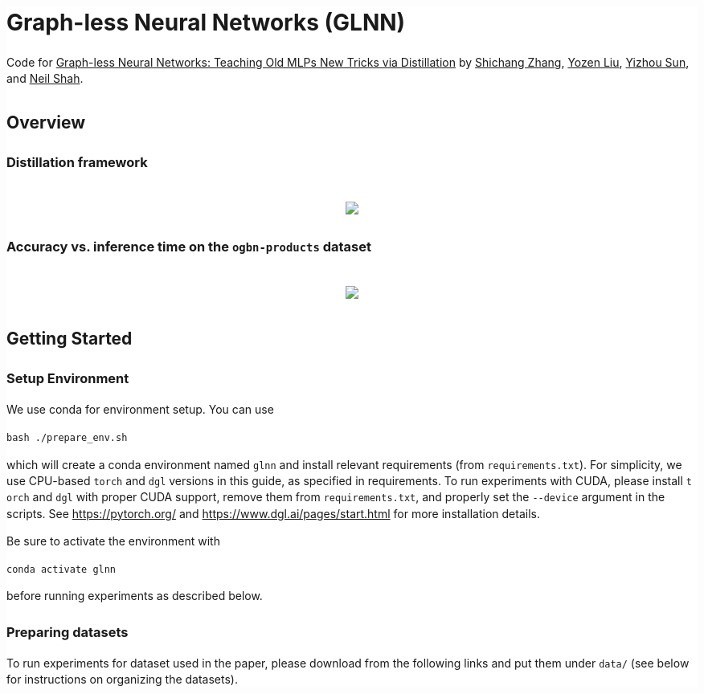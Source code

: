 
# Graph-less Neural Networks (GLNN)

Code for [Graph-less Neural Networks: Teaching Old MLPs New Tricks via Distillation](https://arxiv.org/pdf/2110.08727.pdf) by [Shichang Zhang](https://shichangzh.github.io/), [Yozen Liu](https://research.snap.com/team/yozen-liu/), [Yizhou Sun](http://web.cs.ucla.edu/~yzsun/), and [Neil Shah](http://nshah.net/).


## Overview
### Distillation framework
<p align="center">
  <br />
  <img src="imgs/glnn.png" width="800">
  <br />
</p>


### Accuracy vs. inference time on the `ogbn-products` dataset

<p align="center">
  <br />
  <img src="imgs/trade_off.png" width="800">
  <br />
</p>


## Getting Started

### Setup Environment

We use conda for environment setup. You can use

`bash ./prepare_env.sh`

which will create a conda environment named `glnn` and install relevant requirements (from `requirements.txt`).   For simplicity, we use CPU-based `torch` and `dgl` versions in this guide, as specified in requirements.  To run experiments with CUDA, please install `torch` and `dgl` with proper CUDA support, remove them from `requirements.txt`, and properly set the `--device` argument in the scripts. See https://pytorch.org/ and https://www.dgl.ai/pages/start.html for more installation details. 

Be sure to activate the environment with

`conda activate glnn`

before running experiments as described below.



### Preparing datasets
To run experiments for dataset used in the paper, please download from the following links and put them under `data/` (see below for instructions on organizing the datasets).
